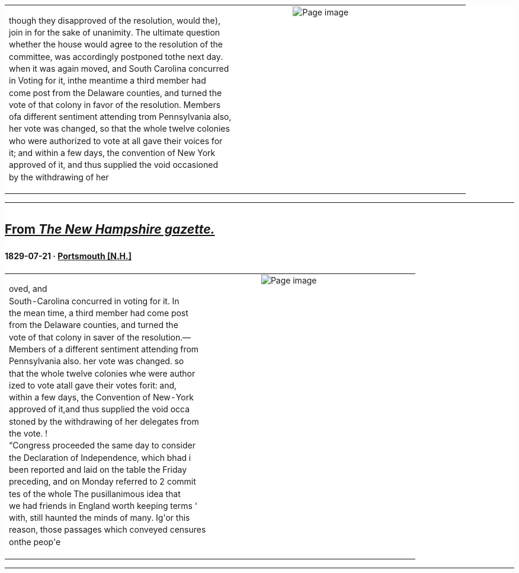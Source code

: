 <table style="width: 100%;"><tr><td style="width: 50%">

  
  
though they disapproved of the resolution, would the),  
join in for the sake of unanimity. The ultimate question  
whether the house would agree to the resolution of the  
committee, was accordingly postponed tothe next day.  
when it was again moved, and South Carolina concurred  
in Voting for it, inthe meantime a third member had  
come post from the Delaware counties, and turned the  
vote of that colony in favor of the resolution. Members  
ofa different sentiment attending trom Pennsylvania also,  
her vote was changed, so that the whole twelve colonies  
who were authorized to vote at all gave their voices for  
it; and within a few days, the convention of New York  
approved of it, and thus supplied the void occasioned  
by the withdrawing of her
</td><td style="width: 50%; max-height: 75%; margin: auto; display: block;">
<img alt="Page image" src="https://iiif.archive.org/image/iiif/2/sim_niles-national-register_1829-07-11_36_930%2Fsim_niles-national-register_1829-07-11_36_930_jp2.zip%2Fsim_niles-national-register_1829-07-11_36_930_jp2%2Fsim_niles-national-register_1829-07-11_36_930_0007.jp2/pct:55.35353535353536,10.94535175879397,39.26767676767677,13.787688442211055/600,/0/default.jpg"/>
</td>
</tr></table>

---

## [From _The New Hampshire gazette._](https://www.loc.gov/resource/sn83025588/1829-07-21/ed-1/?sp=3)

#### 1829-07-21 &middot; [Portsmouth [N.H.]](http://dbpedia.org/resource/Portsmouth%2C_New_Hampshire)

<table style="width: 100%;"><tr><td style="width: 50%">

oved, and  
South-Carolina concurred in voting for it. In  
the mean time, a third member had come post  
from the Delaware counties, and turned the  
vote of that colony in saver of the resolution.—  
Members of a different sentiment attending from  
Pennsylvania also. her vote was changed. so  
that the whole twelve colonies whe were author­  
ized to vote atall gave their votes forit: and,  
within a few days, the Convention of New-York  
approved of it,and thus supplied the void occa­  
stoned by the withdrawing of her delegates from  
the vote. !  
“Congress proceeded the same day to consider  
the Declaration of Independence, which bhad i  
been reported and laid on the table the Friday  
preceding, and on Monday referred to 2 commit­  
tes of the whole The pusillanimous idea that  
we had friends in England worth keeping terms ‘  
with, still haunted the minds of many. Ig&#x27;or this  
reason, those passages which conveyed censures  
onthe peop&#x27;e
</td><td style="width: 50%; max-height: 75%; margin: auto; display: block;">
<img alt="Page image" src="https://tile.loc.gov/image-services/iiif/service:ndnp:nhd:batch_nhd_avalon_ver02:data:sn83025588:00517015167:1829072101:0115/pct:22.367638310529447,34.350132625994696,16.205631568510807,11.052166224580018/!600,600/0/default.jpg"/>
</td>
</tr></table>

---